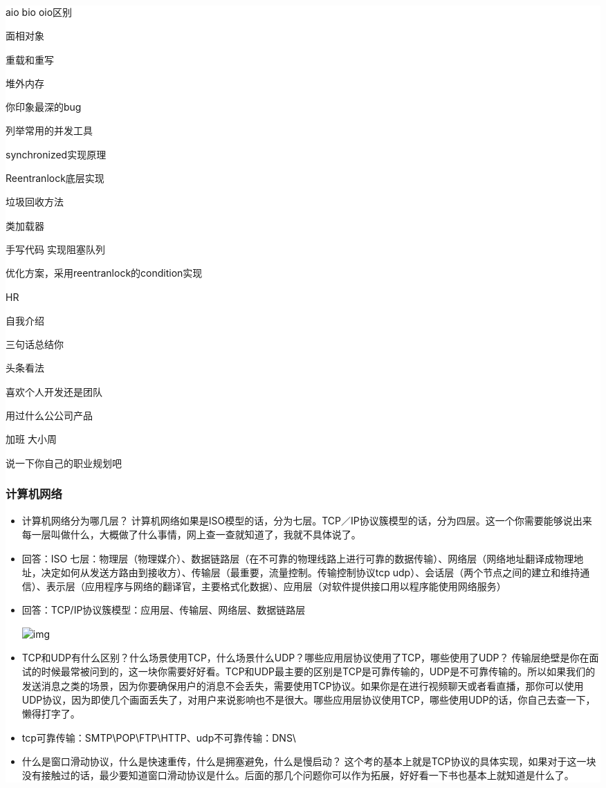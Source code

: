 aio bio oio区别

面相对象

重载和重写

堆外内存

你印象最深的bug

列举常用的并发工具

synchronized实现原理

Reentranlock底层实现

垃圾回收方法

类加载器

手写代码 实现阻塞队列

优化方案，采用reentranlock的condition实现

HR

自我介绍

三句话总结你

头条看法

喜欢个人开发还是团队

用过什么公公司产品

加班 大小周

说一下你自己的职业规划吧



### **计算机网络**

- 计算机网络分为哪几层？
  计算机网络如果是ISO模型的话，分为七层。TCP／IP协议簇模型的话，分为四层。这一个你需要能够说出来每一层叫做什么，大概做了什么事情，网上查一查就知道了，我就不具体说了。

- 回答：ISO 七层：物理层（物理媒介）、数据链路层（在不可靠的物理线路上进行可靠的数据传输）、网络层（网络地址翻译成物理地址，决定如何从发送方路由到接收方）、传输层（最重要，流量控制。传输控制协议tcp udp）、会话层（两个节点之间的建立和维持通信）、表示层（应用程序与网络的翻译官，主要格式化数据）、应用层（对软件提供接口用以程序能使用网络服务）

- 回答：TCP/IP协议簇模型：应用层、传输层、网络层、数据链路层

  ![img](https://img-blog.csdnimg.cn/20190312140727339.png?x-oss-process=image/watermark,type_ZmFuZ3poZW5naGVpdGk,shadow_10,text_aHR0cHM6Ly9ibG9nLmNzZG4ubmV0L3FxXzMzMjYzNzY5,size_16,color_FFFFFF,t_70)



- TCP和UDP有什么区别？什么场景使用TCP，什么场景什么UDP？哪些应用层协议使用了TCP，哪些使用了UDP？
  传输层绝壁是你在面试的时候最常被问到的，这一块你需要好好看。TCP和UDP最主要的区别是TCP是可靠传输的，UDP是不可靠传输的。所以如果我们的发送消息之类的场景，因为你要确保用户的消息不会丢失，需要使用TCP协议。如果你是在进行视频聊天或者看直播，那你可以使用UDP协议，因为即使几个画面丢失了，对用户来说影响也不是很大。哪些应用层协议使用TCP，哪些使用UDP的话，你自己去查一下，懒得打字了。
- tcp可靠传输：SMTP\POP\FTP\HTTP、udp不可靠传输：DNS\



- 什么是窗口滑动协议，什么是快速重传，什么是拥塞避免，什么是慢启动？
  这个考的基本上就是TCP协议的具体实现，如果对于这一块没有接触过的话，最少要知道窗口滑动协议是什么。后面的那几个问题你可以作为拓展，好好看一下书也基本上就知道是什么了。
